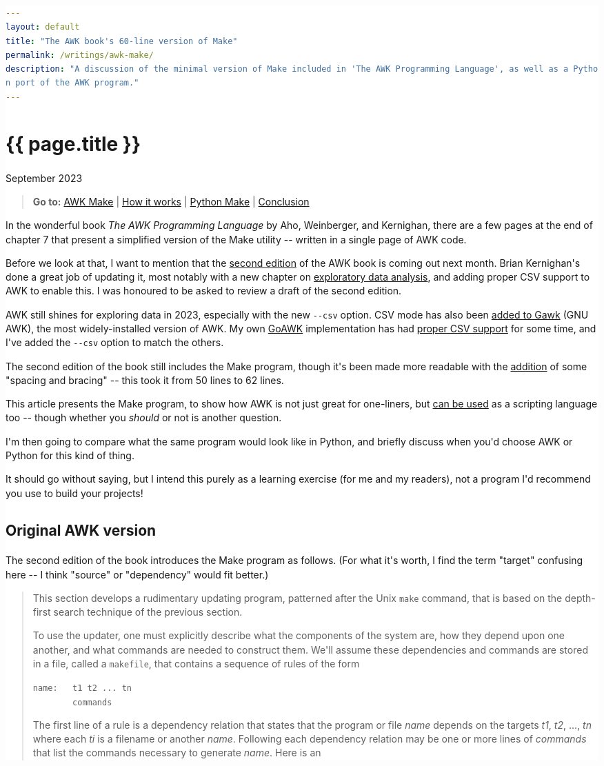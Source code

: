 ```yaml
---
layout: default
title: "The AWK book's 60-line version of Make"
permalink: /writings/awk-make/
description: "A discussion of the minimal version of Make included in 'The AWK Programming Language', as well as a Python port of the AWK program."
---
```

<h1>{{ page.title }}</h1>
<p class="subtitle">September 2023</p>


> **Go to:** [AWK Make](#original-awk-version) \| [How it works](#how-it-works) \| [Python Make](#python-version) \| [Conclusion](#conclusion)


In the wonderful book *The AWK Programming Language* by Aho, Weinberger, and Kernighan, there are a few pages at the end of chapter 7 that present a simplified version of the Make utility -- written in a single page of AWK code.

Before we look at that, I want to mention that the [second edition](https://awk.dev/) of the AWK book is coming out next month. Brian Kernighan's done a great job of updating it, most notably with a new chapter on [exploratory data analysis](https://en.wikipedia.org/wiki/Exploratory_data_analysis), and adding proper CSV support to AWK to enable this. I was honoured to be asked to review a draft of the second edition.

AWK still shines for exploring data in 2023, especially with the new `--csv` option. CSV mode has also been [added to Gawk](https://git.savannah.gnu.org/cgit/gawk.git/tree/NEWS) (GNU AWK), the most widely-installed version of AWK. My own [GoAWK](https://github.com/benhoyt/goawk) implementation has had [proper CSV support](/writings/goawk-csv/) for some time, and I've added the `--csv` option to match the others.

The second edition of the book still includes the Make program, though it's been made more readable with the [addition](https://github.com/benhoyt/awkmake/commit/a5793b2b55168959f3f2e976d1e409401cd8aac4) of some "spacing and bracing" -- this took it from 50 lines to 62 lines.

This article presents the Make program, to show how AWK is not just great for one-liners, but [can be used](https://maximullaris.com/awk.html) as a scripting language too -- though whether you *should* or not is another question.

I'm then going to compare what the same program would look like in Python, and briefly discuss when you'd choose AWK or Python for this kind of thing.

It should go without saying, but I intend this purely as a learning exercise (for me and my readers), not a program I'd recommend you use to build your projects!


## Original AWK version

The second edition of the book introduces the Make program as follows. (For what it's worth, I find the term "target" confusing here -- I think "source" or "dependency" would fit better.)

> This section develops a
> rudimentary updating program, patterned after the Unix `make` command, that
> is based on the depth-first search technique of the previous section.
>
> To use the updater, one must explicitly describe what the components of the
> system are, how they depend upon one another, and what commands are needed
> to construct them. We'll assume these dependencies and commands are stored
> in a file, called a `makefile`, that contains a sequence of rules of the form
>
>     name:   t1 t2 ... tn
>             commands
>
> The first line of a rule is a dependency relation that states that the program or
> file *name* depends on the targets *t1*, *t2*, ..., *tn* where each *ti* is a filename or
> another *name*. Following each dependency relation may be one or more lines of
> *commands* that list the commands necessary to generate *name*. Here is an